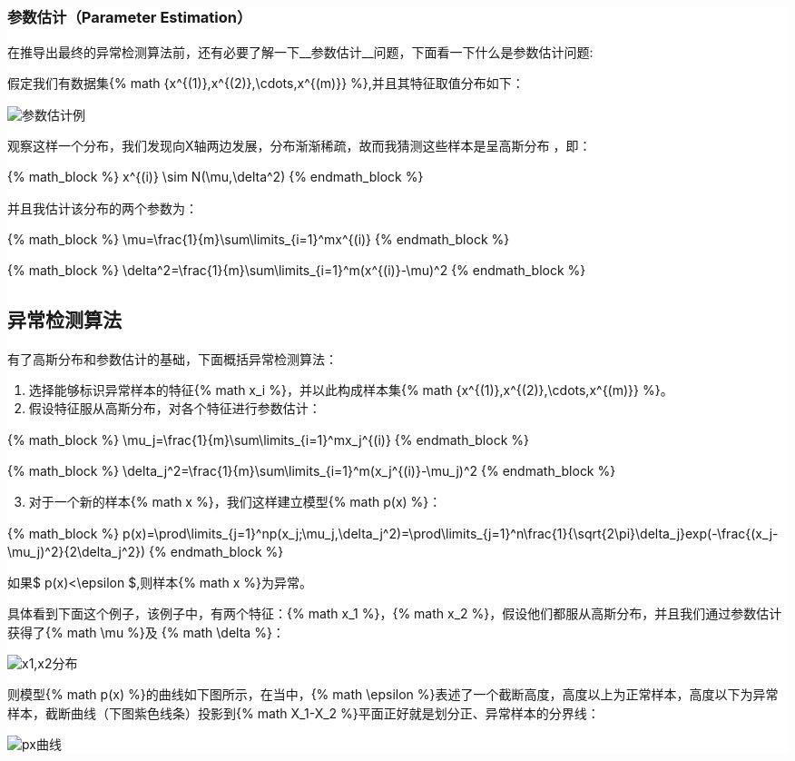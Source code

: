### 参数估计（Parameter Estimation）
在推导出最终的异常检测算法前，还有必要了解一下__参数估计__问题，下面看一下什么是参数估计问题:


假定我们有数据集{% math \{x^{(1)},x^{(2)},\cdots,x^{(m)}\} %},并且其特征取值分布如下：

![参数估计例](http://7pulhb.com1.z0.glb.clouddn.com/ml-week9-anomaly参数估计.png)

观察这样一个分布，我们发现向X轴两边发展，分布渐渐稀疏，故而我猜测这些样本是呈高斯分布 ，即：

{% math_block %}
x^{(i)} \sim N(\mu,\delta^2)
{% endmath_block %}

并且我估计该分布的两个参数为：

{% math_block %}
\mu=\frac{1}{m}\sum\limits_{i=1}^mx^{(i)}
{% endmath_block %}

{% math_block %}
\delta^2=\frac{1}{m}\sum\limits_{i=1}^m(x^{(i)}-\mu)^2
{% endmath_block %}


## 异常检测算法

有了高斯分布和参数估计的基础，下面概括异常检测算法：

1. 选择能够标识异常样本的特征{% math x_i %}，并以此构成样本集{% math \{x^{(1)},x^{(2)},\cdots,x^{(m)}\} %}。
2. 假设特征服从高斯分布，对各个特征进行参数估计：

{% math_block %}
\mu_j=\frac{1}{m}\sum\limits_{i=1}^mx_j^{(i)}
{% endmath_block %}

{% math_block %}
\delta_j^2=\frac{1}{m}\sum\limits_{i=1}^m(x_j^{(i)}-\mu_j)^2
{% endmath_block %}

3. 对于一个新的样本{% math x %}，我们这样建立模型{% math p(x) %}：

{% math_block %}
p(x)=\prod\limits_{j=1}^np(x_j;\mu_j,\delta_j^2)=\prod\limits_{j=1}^n\frac{1}{\sqrt{2\pi}\delta_j}exp(-\frac{(x_j-\mu_j)^2}{2\delta_j^2})
{% endmath_block %}

如果$ p(x)<\epsilon $,则样本{% math x %}为异常。

具体看到下面这个例子，该例子中，有两个特征：{% math x_1 %}，{% math x_2 %}，假设他们都服从高斯分布，并且我们通过参数估计获得了{% math \mu %}及 {% math \delta %}：

![x1,x2分布](http://7pulhb.com1.z0.glb.clouddn.com/ml-week9-anomalyx1,x2分布.png)

则模型{% math p(x) %}的曲线如下图所示，在当中，{% math \epsilon %}表述了一个截断高度，高度以上为正常样本，高度以下为异常样本，截断曲线（下图紫色线条）投影到{% math X_1-X_2 %}平面正好就是划分正、异常样本的分界线：

![px曲线](http://7pulhb.com1.z0.glb.clouddn.com/ml-week9-anomalypx.png)
